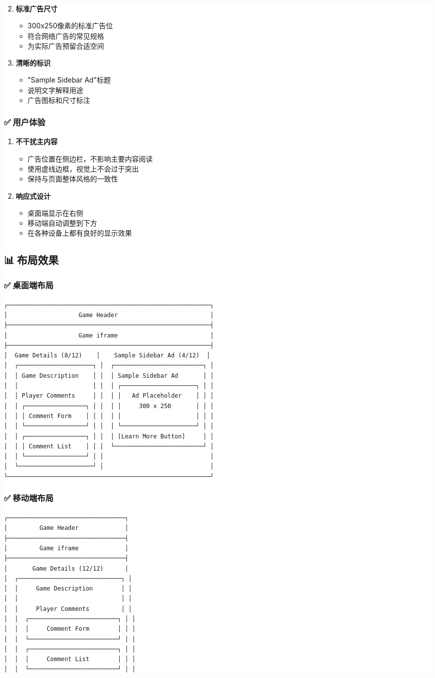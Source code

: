2. **标准广告尺寸**
   - 300x250像素的标准广告位
   - 符合网络广告的常见规格
   - 为实际广告预留合适空间

3. **清晰的标识**
   - "Sample Sidebar Ad"标题
   - 说明文字解释用途
   - 广告图标和尺寸标注

### ✅ 用户体验

1. **不干扰主内容**
   - 广告位置在侧边栏，不影响主要内容阅读
   - 使用虚线边框，视觉上不会过于突出
   - 保持与页面整体风格的一致性

2. **响应式设计**
   - 桌面端显示在右侧
   - 移动端自动调整到下方
   - 在各种设备上都有良好的显示效果

## 📊 布局效果

### ✅ 桌面端布局
```
┌─────────────────────────────────────────────────────────┐
│                    Game Header                          │
├─────────────────────────────────────────────────────────┤
│                    Game iframe                          │
├─────────────────────────────────────────────────────────┤
│  Game Details (8/12)    │    Sample Sidebar Ad (4/12)  │
│  ┌─────────────────────┐ │  ┌─────────────────────────┐ │
│  │ Game Description    │ │  │ Sample Sidebar Ad       │ │
│  │                     │ │  │ ┌─────────────────────┐ │ │
│  │ Player Comments     │ │  │ │   Ad Placeholder    │ │ │
│  │ ┌─────────────────┐ │ │  │ │     300 x 250       │ │ │
│  │ │ Comment Form    │ │ │  │ │                     │ │ │
│  │ └─────────────────┘ │ │  │ └─────────────────────┘ │ │
│  │ ┌─────────────────┐ │ │  │ [Learn More Button]     │ │
│  │ │ Comment List    │ │ │  └─────────────────────────┘ │
│  │ └─────────────────┘ │ │                              │
│  └─────────────────────┘ │                              │
└─────────────────────────────────────────────────────────┘
```

### ✅ 移动端布局
```
┌─────────────────────────────────┐
│         Game Header             │
├─────────────────────────────────┤
│         Game iframe             │
├─────────────────────────────────┤
│       Game Details (12/12)      │
│  ┌─────────────────────────────┐ │
│  │     Game Description        │ │
│  │                             │ │
│  │     Player Comments         │ │
│  │  ┌─────────────────────────┐ │ │
│  │  │     Comment Form        │ │ │
│  │  └─────────────────────────┘ │ │
│  │  ┌─────────────────────────┐ │ │
│  │  │     Comment List        │ │ │
│  │  └─────────────────────────┘ │ │
```